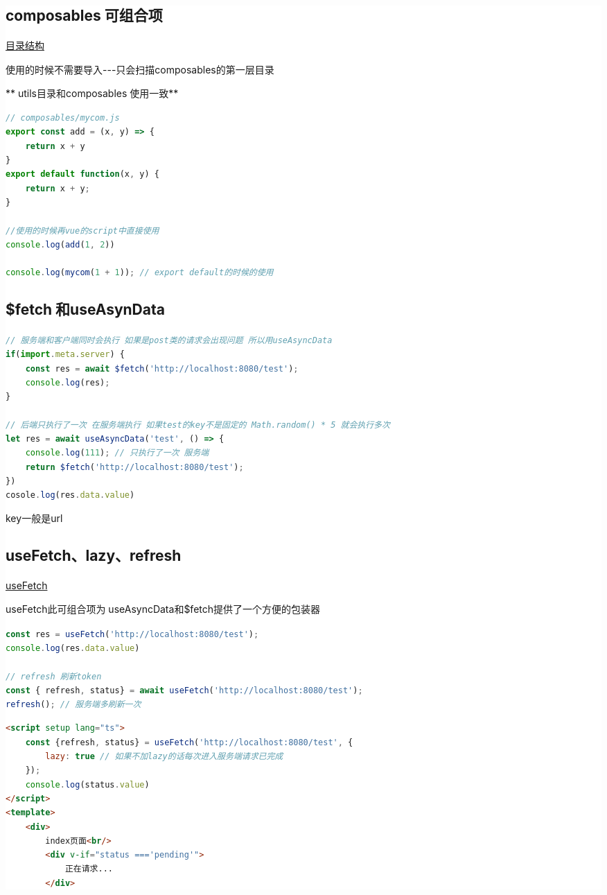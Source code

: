 ## composables 可组合项
[目录结构](https://nuxt.com/docs/guide/directory-structure/composables)

使用的时候不需要导入---只会扫描composables的第一层目录

** utils目录和composables 使用一致**

```js
// composables/mycom.js
export const add = (x, y) => {
    return x + y
}
export default function(x, y) {
    return x + y;
}

//使用的时候再vue的script中直接使用
console.log(add(1, 2))

console.log(mycom(1 + 1)); // export default的时候的使用
```
## $fetch 和useAsynData
```js
// 服务端和客户端同时会执行 如果是post类的请求会出现问题 所以用useAsyncData
if(import.meta.server) {
    const res = await $fetch('http://localhost:8080/test');
    console.log(res);
}

// 后端只执行了一次 在服务端执行 如果test的key不是固定的 Math.random() * 5 就会执行多次
let res = await useAsyncData('test', () => {
    console.log(111); // 只执行了一次 服务端
    return $fetch('http://localhost:8080/test');
})
cosole.log(res.data.value)
```
key一般是url

## useFetch、lazy、refresh
[useFetch](https://nuxt.com/docs/api/composables/use-fetch)

useFetch此可组合项为 useAsyncData和$fetch提供了一个方便的包装器
```js
const res = useFetch('http://localhost:8080/test');
console.log(res.data.value)

// refresh 刷新token
const { refresh, status} = await useFetch('http://localhost:8080/test');
refresh(); // 服务端多刷新一次
```

```html
<script setup lang="ts">
    const {refresh, status} = useFetch('http://localhost:8080/test', {
        lazy: true // 如果不加lazy的话每次进入服务端请求已完成
    });
    console.log(status.value)
</script>
<template>
    <div>
        index页面<br/>
        <div v-if="status ==='pending'">
            正在请求...
        </div>
```